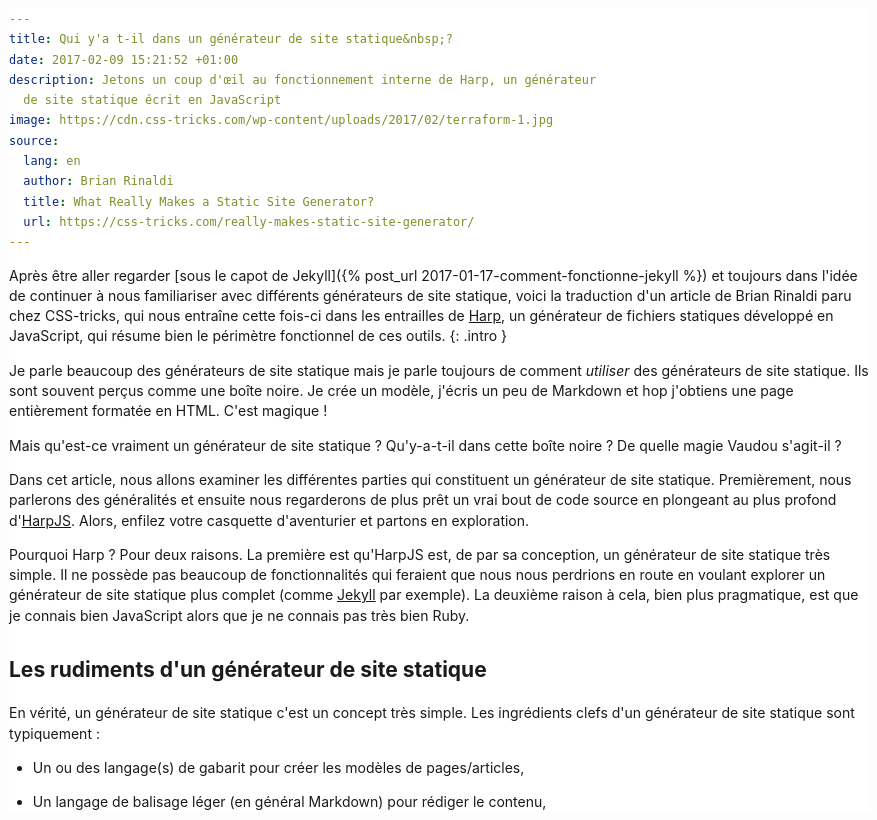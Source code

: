 ```yaml
---
title: Qui y'a t-il dans un générateur de site statique&nbsp;?
date: 2017-02-09 15:21:52 +01:00
description: Jetons un coup d'œil au fonctionnement interne de Harp, un générateur
  de site statique écrit en JavaScript
image: https://cdn.css-tricks.com/wp-content/uploads/2017/02/terraform-1.jpg
source:
  lang: en
  author: Brian Rinaldi
  title: What Really Makes a Static Site Generator?
  url: https://css-tricks.com/really-makes-static-site-generator/
---
```


Après être aller regarder [sous le capot de Jekyll]({% post_url
2017-01-17-comment-fonctionne-jekyll %}) et toujours dans l'idée de continuer à
nous familiariser avec différents générateurs de site statique, voici la
traduction d'un article de Brian Rinaldi paru chez CSS-tricks, qui nous entraîne
cette fois-ci dans les entrailles de [Harp](https://harpjs.com/), un générateur
de fichiers statiques développé en JavaScript, qui résume bien le périmètre
fonctionnel de ces outils.
{: .intro }

Je parle beaucoup des générateurs de site statique mais je parle toujours de
comment _utiliser_ des générateurs de site statique. Ils sont souvent perçus
comme une boîte noire. Je crée un modèle, j'écris un peu de Markdown et hop
j'obtiens une page entièrement formatée en HTML. C'est magique !

Mais qu'est-ce vraiment un générateur de site statique ? Qu'y-a-t-il dans cette
boîte noire ? De quelle magie Vaudou s'agit-il ?

Dans cet article, nous allons examiner les différentes parties qui constituent
un générateur de site statique. Premièrement, nous parlerons des généralités et
ensuite nous regarderons de plus prêt un vrai bout de code source en plongeant
au plus profond d'[HarpJS](https://harpjs.com/). Alors, enfilez votre casquette
d'aventurier et partons en exploration.

Pourquoi Harp ? Pour deux raisons. La première est qu'HarpJS est, de par sa
conception, un générateur de site statique très simple. Il ne possède pas
beaucoup de fonctionnalités qui feraient que nous nous perdrions en route en
voulant explorer un générateur de site statique plus complet (comme
[Jekyll](http://jekyllrb.com/) par exemple). La deuxième raison à cela, bien
plus pragmatique, est que je connais bien JavaScript alors que je ne connais pas
très bien Ruby.

## Les rudiments d'un générateur de site statique

En vérité, un générateur de site statique c'est un concept très simple. Les
ingrédients clefs d'un générateur de site statique sont typiquement :

* Un ou des langage(s) de gabarit pour créer les modèles de pages/articles,

* Un langage de balisage léger (en général Markdown) pour rédiger le contenu,
